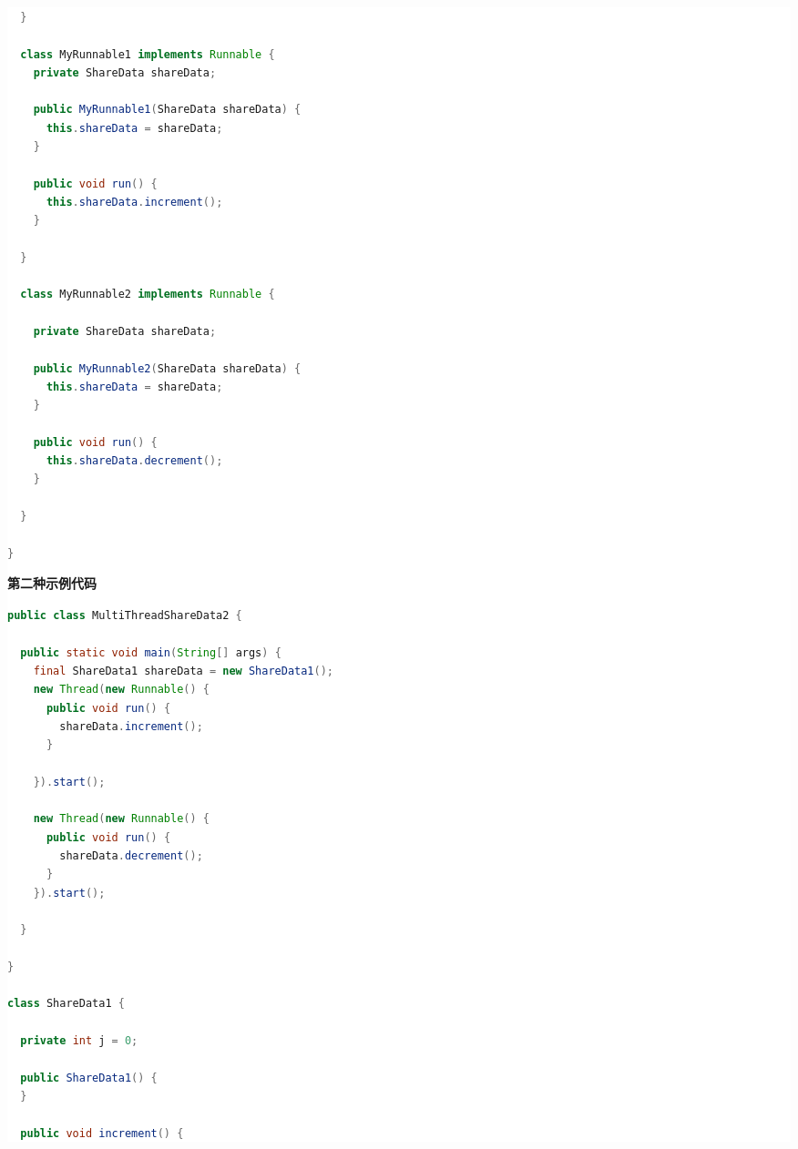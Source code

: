 ```java
  }

  class MyRunnable1 implements Runnable {
    private ShareData shareData;

    public MyRunnable1(ShareData shareData) {
      this.shareData = shareData;
    }

    public void run() {
      this.shareData.increment();
    }

  }

  class MyRunnable2 implements Runnable {

    private ShareData shareData;

    public MyRunnable2(ShareData shareData) {
      this.shareData = shareData;
    }

    public void run() {
      this.shareData.decrement();
    }

  }

}
```

**第二种示例代码**

```java
public class MultiThreadShareData2 {

  public static void main(String[] args) {
    final ShareData1 shareData = new ShareData1();
    new Thread(new Runnable() {
      public void run() {
        shareData.increment();
      }

    }).start();

    new Thread(new Runnable() {
      public void run() {
        shareData.decrement();
      }
    }).start();

  }

}

class ShareData1 {

  private int j = 0;

  public ShareData1() {
  }

  public void increment() {
```